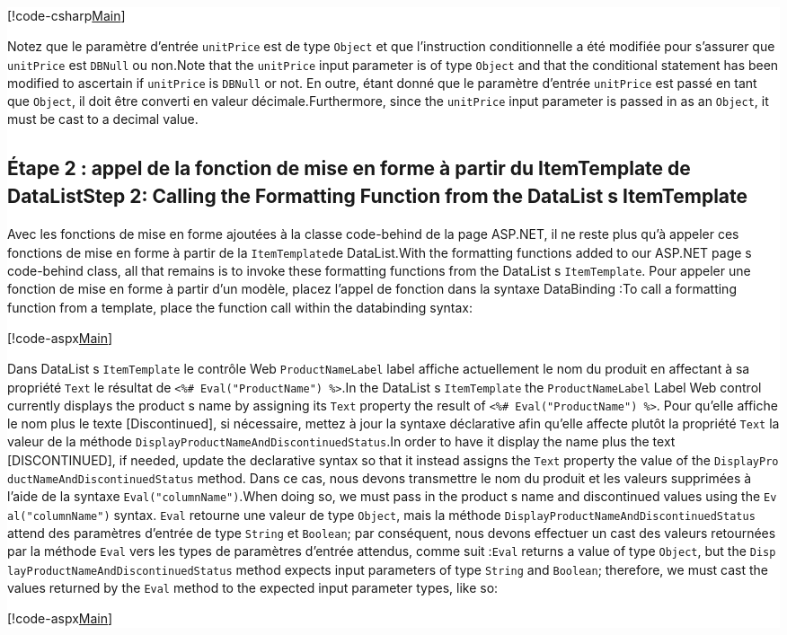 [!code-csharp[Main](formatting-the-datalist-and-repeater-based-upon-data-cs/samples/sample4.cs)]

<span data-ttu-id="4e29f-218">Notez que le paramètre d’entrée `unitPrice` est de type `Object` et que l’instruction conditionnelle a été modifiée pour s’assurer que `unitPrice` est `DBNull` ou non.</span><span class="sxs-lookup"><span data-stu-id="4e29f-218">Note that the `unitPrice` input parameter is of type `Object` and that the conditional statement has been modified to ascertain if `unitPrice` is `DBNull` or not.</span></span> <span data-ttu-id="4e29f-219">En outre, étant donné que le paramètre d’entrée `unitPrice` est passé en tant que `Object`, il doit être converti en valeur décimale.</span><span class="sxs-lookup"><span data-stu-id="4e29f-219">Furthermore, since the `unitPrice` input parameter is passed in as an `Object`, it must be cast to a decimal value.</span></span>

## <a name="step-2-calling-the-formatting-function-from-the-datalist-s-itemtemplate"></a><span data-ttu-id="4e29f-220">Étape 2 : appel de la fonction de mise en forme à partir du ItemTemplate de DataList</span><span class="sxs-lookup"><span data-stu-id="4e29f-220">Step 2: Calling the Formatting Function from the DataList s ItemTemplate</span></span>

<span data-ttu-id="4e29f-221">Avec les fonctions de mise en forme ajoutées à la classe code-behind de la page ASP.NET, il ne reste plus qu’à appeler ces fonctions de mise en forme à partir de la `ItemTemplate`de DataList.</span><span class="sxs-lookup"><span data-stu-id="4e29f-221">With the formatting functions added to our ASP.NET page s code-behind class, all that remains is to invoke these formatting functions from the DataList s `ItemTemplate`.</span></span> <span data-ttu-id="4e29f-222">Pour appeler une fonction de mise en forme à partir d’un modèle, placez l’appel de fonction dans la syntaxe DataBinding :</span><span class="sxs-lookup"><span data-stu-id="4e29f-222">To call a formatting function from a template, place the function call within the databinding syntax:</span></span>

[!code-aspx[Main](formatting-the-datalist-and-repeater-based-upon-data-cs/samples/sample5.aspx)]

<span data-ttu-id="4e29f-223">Dans DataList s `ItemTemplate` le contrôle Web `ProductNameLabel` label affiche actuellement le nom du produit en affectant à sa propriété `Text` le résultat de `<%# Eval("ProductName") %>`.</span><span class="sxs-lookup"><span data-stu-id="4e29f-223">In the DataList s `ItemTemplate` the `ProductNameLabel` Label Web control currently displays the product s name by assigning its `Text` property the result of `<%# Eval("ProductName") %>`.</span></span> <span data-ttu-id="4e29f-224">Pour qu’elle affiche le nom plus le texte [Discontinued], si nécessaire, mettez à jour la syntaxe déclarative afin qu’elle affecte plutôt la propriété `Text` la valeur de la méthode `DisplayProductNameAndDiscontinuedStatus`.</span><span class="sxs-lookup"><span data-stu-id="4e29f-224">In order to have it display the name plus the text [DISCONTINUED], if needed, update the declarative syntax so that it instead assigns the `Text` property the value of the `DisplayProductNameAndDiscontinuedStatus` method.</span></span> <span data-ttu-id="4e29f-225">Dans ce cas, nous devons transmettre le nom du produit et les valeurs supprimées à l’aide de la syntaxe `Eval("columnName")`.</span><span class="sxs-lookup"><span data-stu-id="4e29f-225">When doing so, we must pass in the product s name and discontinued values using the `Eval("columnName")` syntax.</span></span> <span data-ttu-id="4e29f-226">`Eval` retourne une valeur de type `Object`, mais la méthode `DisplayProductNameAndDiscontinuedStatus` attend des paramètres d’entrée de type `String` et `Boolean`; par conséquent, nous devons effectuer un cast des valeurs retournées par la méthode `Eval` vers les types de paramètres d’entrée attendus, comme suit :</span><span class="sxs-lookup"><span data-stu-id="4e29f-226">`Eval` returns a value of type `Object`, but the `DisplayProductNameAndDiscontinuedStatus` method expects input parameters of type `String` and `Boolean`; therefore, we must cast the values returned by the `Eval` method to the expected input parameter types, like so:</span></span>

[!code-aspx[Main](formatting-the-datalist-and-repeater-based-upon-data-cs/samples/sample6.aspx)]
